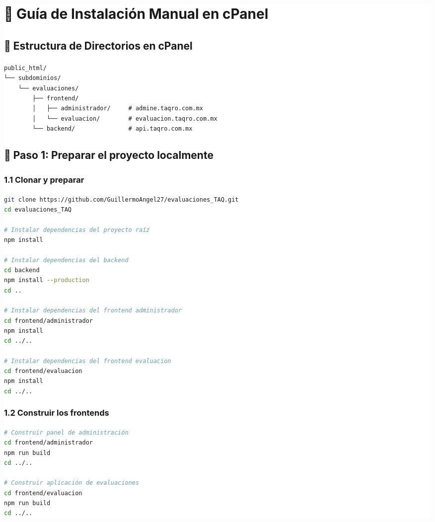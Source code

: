 # 🚀 Guía de Instalación Manual en cPanel

## 📁 Estructura de Directorios en cPanel

```
public_html/
└── subdominios/
    └── evaluaciones/
        ├── frontend/
        │   ├── administrador/     # admine.taqro.com.mx
        │   └── evaluacion/        # evaluacion.taqro.com.mx
        └── backend/               # api.taqro.com.mx
```

## 🔧 Paso 1: Preparar el proyecto localmente

### 1.1 Clonar y preparar
```bash
git clone https://github.com/GuillermoAngel27/evaluaciones_TAQ.git
cd evaluaciones_TAQ

# Instalar dependencias del proyecto raíz
npm install

# Instalar dependencias del backend
cd backend
npm install --production
cd ..

# Instalar dependencias del frontend administrador
cd frontend/administrador
npm install
cd ../..

# Instalar dependencias del frontend evaluacion
cd frontend/evaluacion
npm install
cd ../..
```

### 1.2 Construir los frontends
```bash
# Construir panel de administración
cd frontend/administrador
npm run build
cd ../..

# Construir aplicación de evaluaciones
cd frontend/evaluacion
npm run build
cd ../..
```
